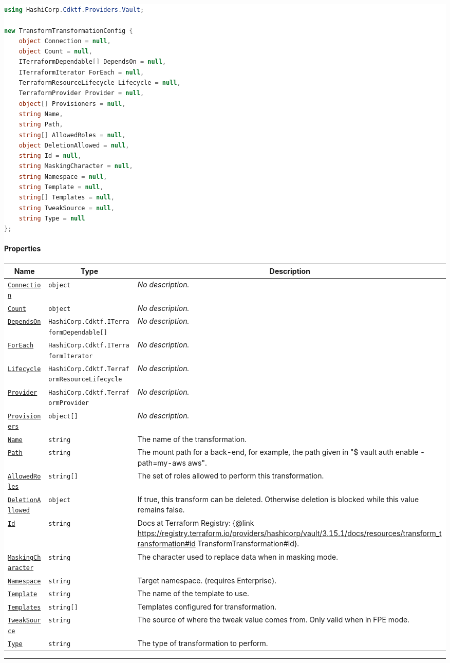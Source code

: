 ```csharp
using HashiCorp.Cdktf.Providers.Vault;

new TransformTransformationConfig {
    object Connection = null,
    object Count = null,
    ITerraformDependable[] DependsOn = null,
    ITerraformIterator ForEach = null,
    TerraformResourceLifecycle Lifecycle = null,
    TerraformProvider Provider = null,
    object[] Provisioners = null,
    string Name,
    string Path,
    string[] AllowedRoles = null,
    object DeletionAllowed = null,
    string Id = null,
    string MaskingCharacter = null,
    string Namespace = null,
    string Template = null,
    string[] Templates = null,
    string TweakSource = null,
    string Type = null
};
```

#### Properties <a name="Properties" id="Properties"></a>

| **Name** | **Type** | **Description** |
| --- | --- | --- |
| <code><a href="#@cdktf/provider-vault.transformTransformation.TransformTransformationConfig.property.connection">Connection</a></code> | <code>object</code> | *No description.* |
| <code><a href="#@cdktf/provider-vault.transformTransformation.TransformTransformationConfig.property.count">Count</a></code> | <code>object</code> | *No description.* |
| <code><a href="#@cdktf/provider-vault.transformTransformation.TransformTransformationConfig.property.dependsOn">DependsOn</a></code> | <code>HashiCorp.Cdktf.ITerraformDependable[]</code> | *No description.* |
| <code><a href="#@cdktf/provider-vault.transformTransformation.TransformTransformationConfig.property.forEach">ForEach</a></code> | <code>HashiCorp.Cdktf.ITerraformIterator</code> | *No description.* |
| <code><a href="#@cdktf/provider-vault.transformTransformation.TransformTransformationConfig.property.lifecycle">Lifecycle</a></code> | <code>HashiCorp.Cdktf.TerraformResourceLifecycle</code> | *No description.* |
| <code><a href="#@cdktf/provider-vault.transformTransformation.TransformTransformationConfig.property.provider">Provider</a></code> | <code>HashiCorp.Cdktf.TerraformProvider</code> | *No description.* |
| <code><a href="#@cdktf/provider-vault.transformTransformation.TransformTransformationConfig.property.provisioners">Provisioners</a></code> | <code>object[]</code> | *No description.* |
| <code><a href="#@cdktf/provider-vault.transformTransformation.TransformTransformationConfig.property.name">Name</a></code> | <code>string</code> | The name of the transformation. |
| <code><a href="#@cdktf/provider-vault.transformTransformation.TransformTransformationConfig.property.path">Path</a></code> | <code>string</code> | The mount path for a back-end, for example, the path given in "$ vault auth enable -path=my-aws aws". |
| <code><a href="#@cdktf/provider-vault.transformTransformation.TransformTransformationConfig.property.allowedRoles">AllowedRoles</a></code> | <code>string[]</code> | The set of roles allowed to perform this transformation. |
| <code><a href="#@cdktf/provider-vault.transformTransformation.TransformTransformationConfig.property.deletionAllowed">DeletionAllowed</a></code> | <code>object</code> | If true, this transform can be deleted. Otherwise deletion is blocked while this value remains false. |
| <code><a href="#@cdktf/provider-vault.transformTransformation.TransformTransformationConfig.property.id">Id</a></code> | <code>string</code> | Docs at Terraform Registry: {@link https://registry.terraform.io/providers/hashicorp/vault/3.15.1/docs/resources/transform_transformation#id TransformTransformation#id}. |
| <code><a href="#@cdktf/provider-vault.transformTransformation.TransformTransformationConfig.property.maskingCharacter">MaskingCharacter</a></code> | <code>string</code> | The character used to replace data when in masking mode. |
| <code><a href="#@cdktf/provider-vault.transformTransformation.TransformTransformationConfig.property.namespace">Namespace</a></code> | <code>string</code> | Target namespace. (requires Enterprise). |
| <code><a href="#@cdktf/provider-vault.transformTransformation.TransformTransformationConfig.property.template">Template</a></code> | <code>string</code> | The name of the template to use. |
| <code><a href="#@cdktf/provider-vault.transformTransformation.TransformTransformationConfig.property.templates">Templates</a></code> | <code>string[]</code> | Templates configured for transformation. |
| <code><a href="#@cdktf/provider-vault.transformTransformation.TransformTransformationConfig.property.tweakSource">TweakSource</a></code> | <code>string</code> | The source of where the tweak value comes from. Only valid when in FPE mode. |
| <code><a href="#@cdktf/provider-vault.transformTransformation.TransformTransformationConfig.property.type">Type</a></code> | <code>string</code> | The type of transformation to perform. |

---
